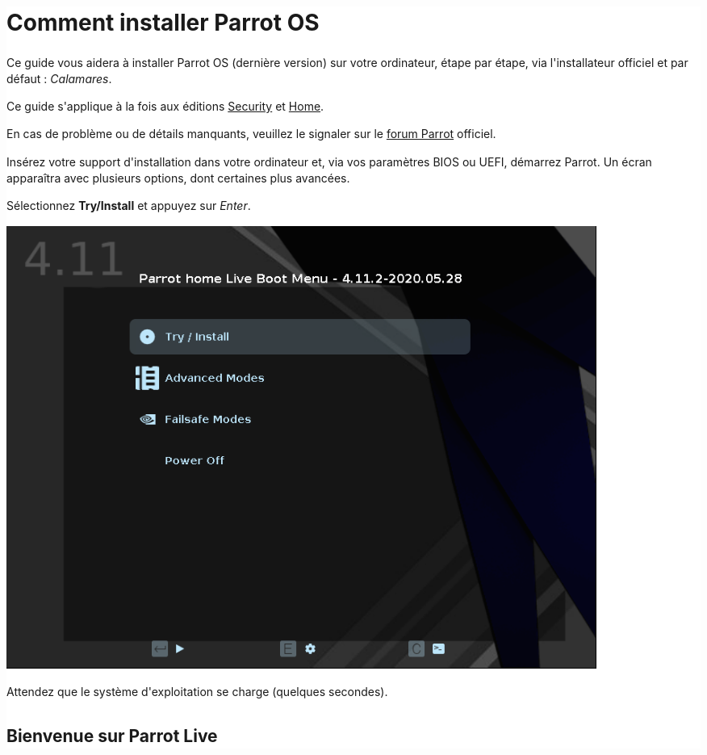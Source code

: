 # Comment installer Parrot OS #

Ce guide vous aidera à installer Parrot OS (dernière version) sur votre ordinateur, étape par étape, via l'installateur officiel et par défaut : *Calamares*. 

Ce guide s'applique à la fois aux éditions [Security](https://parrotsec.org/security-edition) et [Home](https://parrotsec.org/home-edition). 

En cas de problème ou de détails manquants, veuillez le signaler sur le [forum Parrot](https://community.parrotsec.org) officiel.

Insérez votre support d'installation dans votre ordinateur et, via vos paramètres BIOS ou UEFI, démarrez Parrot. Un écran apparaîtra avec plusieurs options, dont certaines plus avancées. 

Sélectionnez **Try/Install** et appuyez sur *Enter*.

<img src="./images/calamares/10.png" width="85%"/>

Attendez que le système d'exploitation se charge (quelques secondes).

## Bienvenue sur Parrot Live ##
